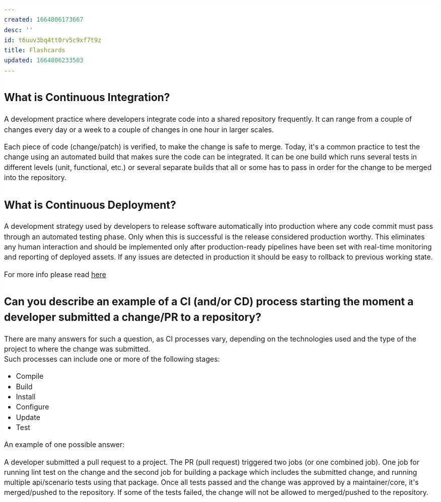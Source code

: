 ```yaml
---
created: 1664806173667
desc: ''
id: t6uuv3bq4tt0rv5c9xf7t9z
title: Flashcards
updated: 1664806233503
---
```

   
## What is Continuous Integration?   
   
A development practice where developers integrate code into a shared repository frequently. It can range from a couple of changes every day or a week to a couple of changes in one hour in larger scales.   
   
Each piece of code (change/patch) is verified, to make the change is safe to merge. Today, it's a common practice to test the change using an automated build that makes sure the code can be integrated. It can be one build which runs several tests in different levels (unit, functional, etc.) or several separate builds that all or some has to pass in order for the change to be merged into the repository.   
   
## What is Continuous Deployment?   
   
A development strategy used by developers to release software automatically into production where any code commit must pass through an automated testing phase. Only when this is successful is the release considered production worthy. This eliminates any human interaction and should be implemented only after production-ready pipelines have been set with real-time monitoring and reporting of deployed assets. If any issues are detected in production it should be easy to rollback to previous working state.   
   
For more info please read [here](https://www.atlassian.com/continuous-delivery/continuous-deployment)   
   
## Can you describe an example of a CI (and/or CD) process starting the moment a developer submitted a change/PR to a repository?   
   
There are many answers for such a question, as CI processes vary, depending on the technologies used and the type of the project to where the change was submitted.   
Such processes can include one or more of the following stages:   
   
   
- Compile   
- Build   
- Install   
- Configure   
- Update   
- Test   
   
An example of one possible answer:   
   
A developer submitted a pull request to a project. The PR (pull request) triggered two jobs (or one combined job). One job for running lint test on the change and the second job for building a package which includes the submitted change, and running multiple api/scenario tests using that package. Once all tests passed and the change was approved by a maintainer/core, it's merged/pushed to the repository. If some of the tests failed, the change will not be allowed to merged/pushed to the repository.   
   